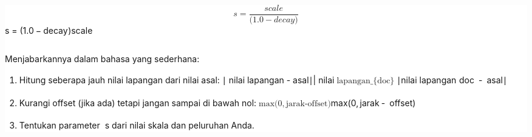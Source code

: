 <p><span class="katex-display" translate="no"><span class="katex"><span class="katex-mathml"><math xmlns="http://www.w3.org/1998/Math/MathML" display="block"><semantics><mrow><mi>s</mi><mo>=</mo><mfrac><mrow><mi>s</mi><mi>c</mi><mi>a</mi><mi>l</mi><mi>e</mi></mrow><mrow><mo stretchy="false">(</mo><mn>1.0</mn><mo>−</mo><mi>d</mi><mi>e</mi><mi>c</mi><mi>a</mi><mi>y</mi><mo stretchy="false">)</mo></mrow></mfrac></mrow><annotation encoding="application/x-tex">s = \frac{scale}{(1.0 - decay)}</annotation></semantics></math></span><span class="katex-html" aria-hidden="true"><span class="base"><span class="strut" style="height:0.4306em;"></span><span class="mord mathnormal">s</span><span class="mspace" style="margin-right:0.2778em;"></span><span class="mrel">=</span><span class="mspace" style="margin-right:0.2778em;"></span></span><span class="base"><span class="strut" style="height:2.3074em;vertical-align:-0.936em;"></span><span class="mord"><span class="mopen nulldelimiter"></span><span class="mfrac"><span class="vlist-t vlist-t2"><span class="vlist-r"><span class="vlist" style="height:1.3714em;"><span style="top:-2.314em;"><span class="pstrut" style="height:3em;"></span><span class="mord"><span class="mopen">(</span><span class="mord">1.0</span><span class="mspace" style="margin-right:0.2222em;"></span><span class="mbin">−</span><span class="mspace" style="margin-right:0.2222em;"></span><span class="mord mathnormal">d</span><span class="mord mathnormal">ec</span><span class="mord mathnormal">a</span><span class="mord mathnormal" style="margin-right:0.03588em;">y</span><span class="mclose">)</span></span></span><span style="top:-3.23em;"><span class="pstrut" style="height:3em;"></span><span class="frac-line" style="border-bottom-width:0.04em;"></span></span><span style="top:-3.677em;"><span class="pstrut" style="height:3em;"></span><span class="mord"><span class="mord mathnormal">sc</span><span class="mord mathnormal">a</span><span class="mord mathnormal" style="margin-right:0.01968em;">l</span><span class="mord mathnormal">e</span></span></span></span><span class="vlist-s">​</span></span><span class="vlist-r"><span class="vlist" style="height:0.936em;"><span></span></span></span></span></span><span class="mclose nulldelimiter"></span></span></span></span></span></span></p>
<p>Menjabarkannya dalam bahasa yang sederhana:</p>
<ol>
<li><p>Hitung seberapa jauh nilai lapangan dari nilai asal: ∣ nilai lapangan - asal∣| nilai <span class="katex"><span class="katex-mathml"><math xmlns="http://www.w3.org/1998/Math/MathML"><semantics><mrow><mi mathvariant="normal">lapangan_{doc}</mi></mrow></semantics></math></span></span> <span class="katex"><span class="katex-mathml"><math xmlns="http://www.w3.org/1998/Math/MathML"><semantics><annotation encoding="application/x-tex">- asal|</annotation></semantics></math></span><span class="katex-html" aria-hidden="true"><span class="base"><span class="strut" style="height:1em;vertical-align:-0.25em;"></span><span class="mord"><span class="mord mathnormal">∣</span></span><span class="mord">nilai</span></span></span></span> lapangan <span class="katex"><span class="katex-html" aria-hidden="true"><span class="base"><span class="mord"><span class="msupsub"><span class="vlist-t vlist-t2"><span class="vlist-r"><span class="vlist" style="height:0.3361em;"><span style="top:-2.55em;margin-left:0em;margin-right:0.05em;"><span class="pstrut" style="height:2.7em;"></span></span></span><span class="vlist-s">doc</span></span></span></span></span></span></span></span><span class="vlist-r"><span class="vlist" style="height:0.15em;"><span></span></span></span> <span class="katex"><span class="katex-html" aria-hidden="true"><span class="base"><span class="mspace" style="margin-right:0.2222em;"></span><span class="mbin">-</span></span></span></span><span class="mspace" style="margin-right:0.2222em;"></span> <span class="katex"><span class="katex-html" aria-hidden="true"><span class="base"><span class="strut" style="height:1em;vertical-align:-0.25em;"></span><span class="mord">asal∣</span></span></span></span></p></li>
<li><p>Kurangi offset (jika ada) tetapi jangan sampai di bawah nol: <span class="katex"><span class="katex-mathml"><math xmlns="http://www.w3.org/1998/Math/MathML"><semantics><mrow><mi>max</mi><mo stretchy="false">(</mo><mn>0</mn><mo separator="true">,</mo><mi>jarak-offset</mi><mo stretchy="false">)</mo></mrow><annotation encoding="application/x-tex">\max(0, jarak - offset)</annotation></semantics></math></span><span class="katex-html" aria-hidden="true"><span class="base"><span class="strut" style="height:1em;vertical-align:-0.25em;"></span><span class="mop">max</span><span class="mopen">(</span><span class="mord">0</span><span class="mpunct">,</span><span class="mspace" style="margin-right:0.1667em;"></span><span class="mord mathnormal">jarak</span><span class="mspace" style="margin-right:0.2222em;"></span><span class="mbin">-</span></span></span></span><span class="mspace" style="margin-right:0.2222em;"></span> <span class="katex"><span class="katex-html" aria-hidden="true"><span class="base"><span class="strut" style="height:1em;vertical-align:-0.25em;"></span><span class="mord mathnormal">offset</span><span class="mclose">)</span></span></span></span></p></li>
<li><p>Tentukan parameter <span class="katex"><span class="katex-mathml"><math xmlns="http://www.w3.org/1998/Math/MathML"><semantics><annotation encoding="application/x-tex">ss</annotation></semantics></math></span><span class="katex-html" aria-hidden="true"><span class="base"><span class="strut" style="height:0.4306em;"></span></span></span></span> s dari nilai skala dan peluruhan Anda.</p></li>